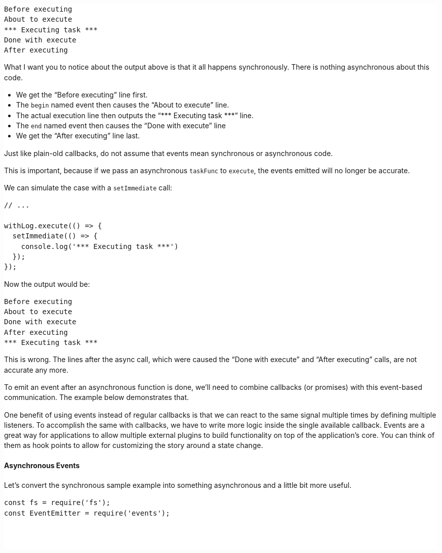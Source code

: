 <pre name="ddf1" id="ddf1" class="graf graf--pre graf-after--p">Before executing  
About to execute  
*** Executing task ***  
Done with execute  
After executing</pre>

What I want you to notice about the output above is that it all happens synchronously. There is nothing asynchronous about this code.

*   We get the “Before executing” line first.
*   The `begin` named event then causes the “About to execute” line.
*   The actual execution line then outputs the “*** Executing task ***” line.
*   The `end` named event then causes the “Done with execute” line
*   We get the “After executing” line last.

Just like plain-old callbacks, do not assume that events mean synchronous or asynchronous code.

This is important, because if we pass an asynchronous `taskFunc` to `execute`, the events emitted will no longer be accurate.

We can simulate the case with a `setImmediate` call:

<pre name="7e50" id="7e50" class="graf graf--pre graf-after--p">// ...  

withLog.execute(() => {  
  setImmediate(() => {  
    console.log('*** Executing task ***')  
  });  
});</pre>

Now the output would be:

<pre name="41fa" id="41fa" class="graf graf--pre graf-after--p">Before executing  
About to execute  
Done with execute  
After executing  
*** Executing task ***</pre>

This is wrong. The lines after the async call, which were caused the “Done with execute” and “After executing” calls, are not accurate any more.

To emit an event after an asynchronous function is done, we’ll need to combine callbacks (or promises) with this event-based communication. The example below demonstrates that.

One benefit of using events instead of regular callbacks is that we can react to the same signal multiple times by defining multiple listeners. To accomplish the same with callbacks, we have to write more logic inside the single available callback. Events are a great way for applications to allow multiple external plugins to build functionality on top of the application’s core. You can think of them as hook points to allow for customizing the story around a state change.

#### Asynchronous Events

Let’s convert the synchronous sample example into something asynchronous and a little bit more useful.

<pre name="a395" id="a395" class="graf graf--pre graf-after--p">const fs = require('fs');  
const EventEmitter = require('events');  
